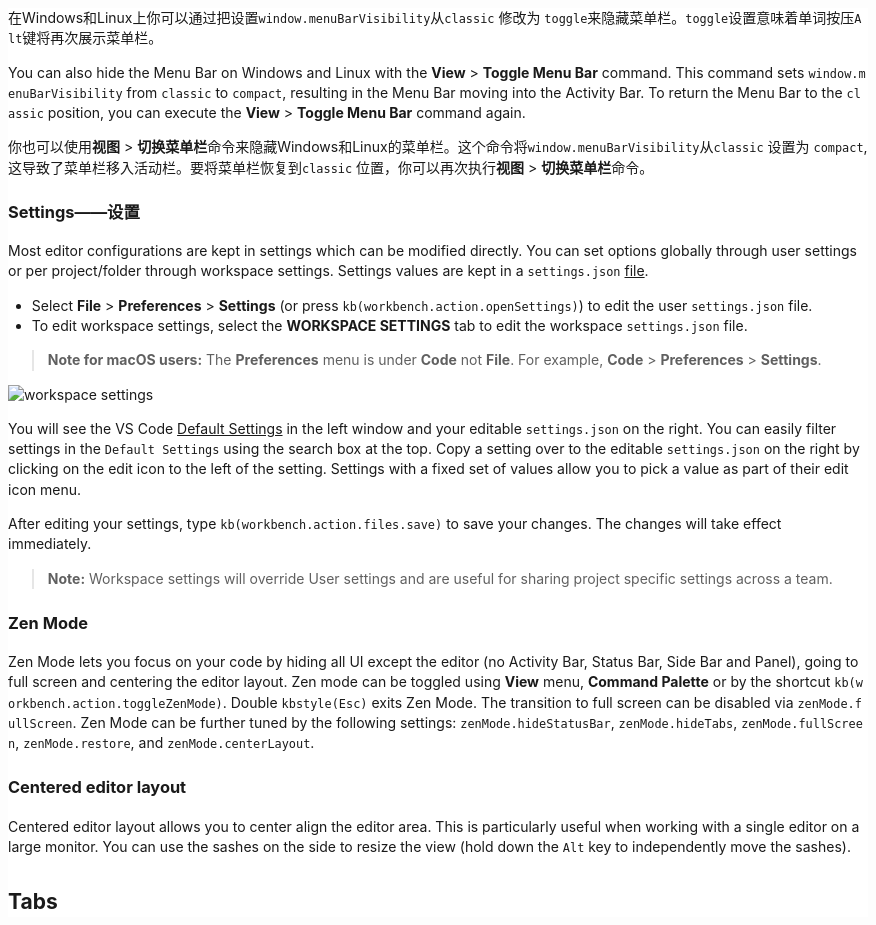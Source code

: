 在Windows和Linux上你可以通过把设置`window.menuBarVisibility`从`classic` 修改为 `toggle`来隐藏菜单栏。`toggle`设置意味着单词按压`Alt`键将再次展示菜单栏。

You can also hide the Menu Bar on Windows and Linux with the **View** > **Toggle Menu Bar** command. This command sets `window.menuBarVisibility` from `classic` to `compact`, resulting in the Menu Bar moving into the Activity Bar. To return the Menu Bar to the `classic` position, you can execute the **View** > **Toggle Menu Bar** command again.

你也可以使用**视图** > **切换菜单栏**命令来隐藏Windows和Linux的菜单栏。这个命令将`window.menuBarVisibility`从`classic` 设置为 `compact`,这导致了菜单栏移入活动栏。要将菜单栏恢复到`classic` 位置，你可以再次执行**视图** > **切换菜单栏**命令。

### Settings——设置

Most editor configurations are kept in settings which can be modified directly. You can set options globally through user settings or per project/folder through workspace settings. Settings values are kept in a `settings.json` [file](/docs/getstarted/settings.md#settings-file-locations).

* Select **File** > **Preferences** > **Settings** (or press `kb(workbench.action.openSettings)`) to edit the user `settings.json` file.
* To edit workspace settings, select the **WORKSPACE SETTINGS** tab to edit the workspace `settings.json` file.

>**Note for macOS users:** The **Preferences** menu is under **Code** not **File**. For example, **Code** > **Preferences** > **Settings**.

![workspace settings](images/userinterface/workspace-settings.png)

You will see the VS Code [Default Settings](/docs/getstarted/settings.md#default-settings) in the left window and your editable `settings.json` on the right. You can easily filter settings in the `Default Settings` using the search box at the top. Copy a setting over to the editable `settings.json` on the right by clicking on the edit icon to the left of the setting. Settings with a fixed set of values allow you to pick a value as part of their edit icon menu.

After editing your settings, type `kb(workbench.action.files.save)` to save your changes. The changes will take effect immediately.

>**Note:** Workspace settings will override User settings and are useful for sharing project specific settings across a team.

### Zen Mode

Zen Mode lets you focus on your code by hiding all UI except the editor (no Activity Bar, Status Bar, Side Bar and Panel), going to full screen and centering the editor layout. Zen mode can be toggled using **View** menu, **Command Palette** or by the shortcut `kb(workbench.action.toggleZenMode)`. Double `kbstyle(Esc)` exits Zen Mode. The transition to full screen can be disabled via `zenMode.fullScreen`. Zen Mode can be further tuned by the following settings: `zenMode.hideStatusBar`, `zenMode.hideTabs`, `zenMode.fullScreen`, `zenMode.restore`, and `zenMode.centerLayout`.

### Centered editor layout

Centered editor layout allows you to center align the editor area. This is particularly useful when working with a single editor on a large monitor. You can use the sashes on the side to resize the view (hold down the `Alt` key to independently move the sashes).

## Tabs
